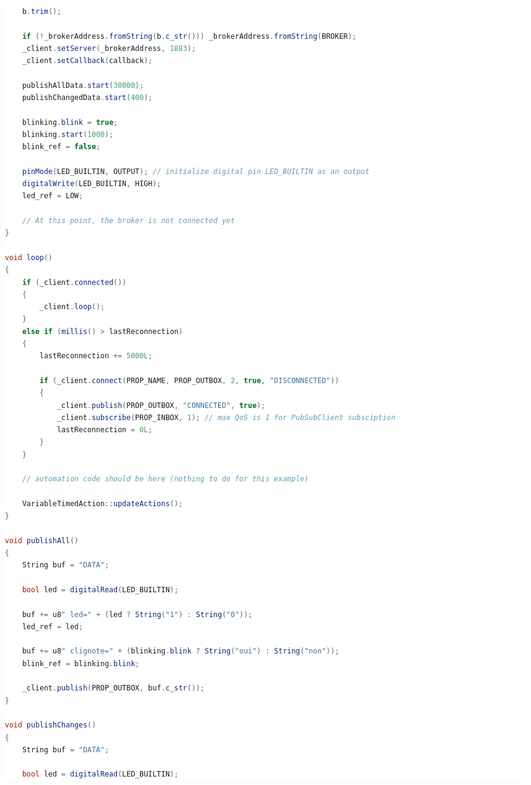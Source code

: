 ```csharp
	b.trim();

	if (!_brokerAddress.fromString(b.c_str())) _brokerAddress.fromString(BROKER);
	_client.setServer(_brokerAddress, 1883);
	_client.setCallback(callback);

	publishAllData.start(30000);
	publishChangedData.start(400);

	blinking.blink = true;
	blinking.start(1000);
	blink_ref = false;

	pinMode(LED_BUILTIN, OUTPUT); // initialize digital pin LED_BUILTIN as an output
	digitalWrite(LED_BUILTIN, HIGH);
	led_ref = LOW;

	// At this point, the broker is not connected yet
}

void loop()
{
	if (_client.connected())
	{
		_client.loop();
	}
	else if (millis() > lastReconnection)
	{
		lastReconnection += 5000L;

		if (_client.connect(PROP_NAME, PROP_OUTBOX, 2, true, "DISCONNECTED"))
		{
			_client.publish(PROP_OUTBOX, "CONNECTED", true);
			_client.subscribe(PROP_INBOX, 1); // max QoS is 1 for PubSubClient subsciption
			lastReconnection = 0L;
		}
	}

	// automation code should be here (nothing to do for this example)

	VariableTimedAction::updateActions();
}

void publishAll()
{
	String buf = "DATA";

	bool led = digitalRead(LED_BUILTIN);

	buf += u8" led=" + (led ? String("1") : String("0"));
	led_ref = led;

	buf += u8" clignote=" + (blinking.blink ? String("oui") : String("non"));
	blink_ref = blinking.blink;

	_client.publish(PROP_OUTBOX, buf.c_str());
}

void publishChanges()
{
	String buf = "DATA";

	bool led = digitalRead(LED_BUILTIN);
```